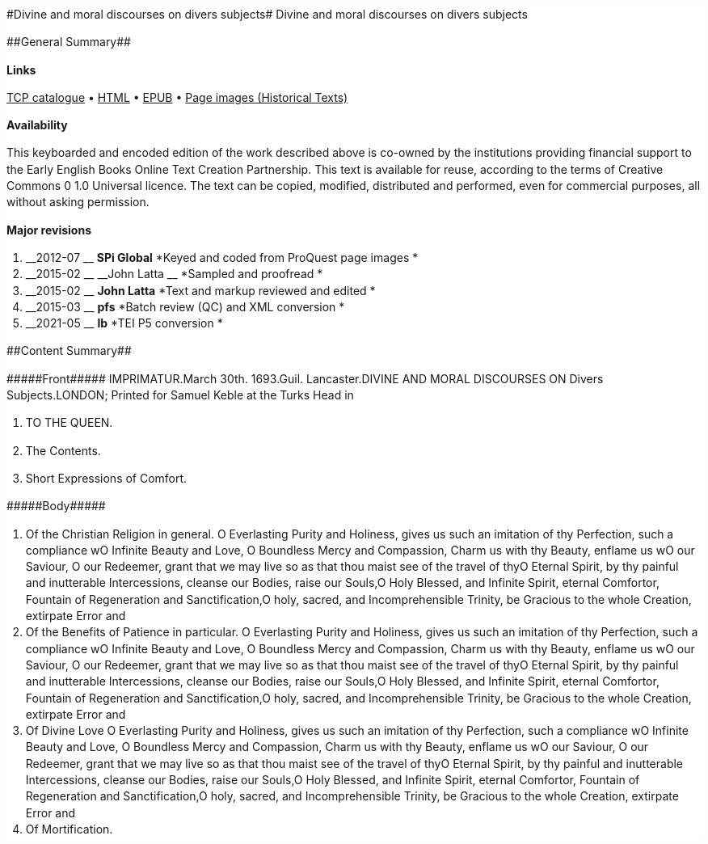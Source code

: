 #Divine and moral discourses on divers subjects#
Divine and moral discourses on divers subjects

##General Summary##

**Links**

[TCP catalogue](http://www.ota.ox.ac.uk/tcp/)  • 
[HTML](http://tei.it.ox.ac.uk/tcp/Texts-HTML/free/A36/A36167.html)  • 
[EPUB](http://tei.it.ox.ac.uk/tcp/Texts-EPUB/free/A36/A36167.epub) • 
[Page images (Historical Texts)](https://historicaltexts.jisc.ac.uk/eebo-12755048e)

**Availability**

This keyboarded and encoded edition of the work described above is co-owned by the
    institutions providing financial support to the Early English Books Online Text Creation
    Partnership. This text is available for reuse, according to the terms of  Creative Commons 0 1.0 Universal
    licence. The text can be copied, modified, distributed and performed, even for commercial
    purposes, all without asking permission.

**Major revisions**

1. __2012-07 __ __SPi Global__ *Keyed and coded from ProQuest page images *
1. __2015-02 __ __John Latta __ *Sampled and proofread *
1. __2015-02 __ __John Latta__ *Text and markup reviewed and edited *
1. __2015-03 __ __pfs__ *Batch review (QC) and XML conversion *
1. __2021-05 __ __lb__ *TEI P5 conversion *

##Content Summary##

#####Front#####
IMPRIMATUR.March 30th. 1693.Guil. Lancaster.DIVINE AND MORAL DISCOURSES ON Divers Subjects.LONDON; Printed for Samuel Keble at the Turks Head in
1. TO THE QUEEN.

1. The Contents.

1. Short Expressions of Comfort.

#####Body#####

1. Of the Christian Religion in general.
O Everlasting Purity and Holiness, gives us such an imitation of thy Perfection, such a compliance wO Infinite Beauty and Love, O Boundless Mercy and Compassion, Charm us with thy Beauty, enflame us wO our Saviour, O our Redeemer, grant that we may live so as that thou maist see of the travel of thyO Eternal Spirit, by thy painful and inutterable Intercessions, cleanse our Bodies, raise our Souls,O Holy Blessed, and Infinite Spirit, eternal Comfortor, Fountain of Regeneration and Sanctification,O holy, sacred, and Incomprehensible Trinity, be Gracious to the whole Creation, extirpate Error and
1. Of the Benefits of Patience in particular.
O Everlasting Purity and Holiness, gives us such an imitation of thy Perfection, such a compliance wO Infinite Beauty and Love, O Boundless Mercy and Compassion, Charm us with thy Beauty, enflame us wO our Saviour, O our Redeemer, grant that we may live so as that thou maist see of the travel of thyO Eternal Spirit, by thy painful and inutterable Intercessions, cleanse our Bodies, raise our Souls,O Holy Blessed, and Infinite Spirit, eternal Comfortor, Fountain of Regeneration and Sanctification,O holy, sacred, and Incomprehensible Trinity, be Gracious to the whole Creation, extirpate Error and
1. Of Divine Love
O Everlasting Purity and Holiness, gives us such an imitation of thy Perfection, such a compliance wO Infinite Beauty and Love, O Boundless Mercy and Compassion, Charm us with thy Beauty, enflame us wO our Saviour, O our Redeemer, grant that we may live so as that thou maist see of the travel of thyO Eternal Spirit, by thy painful and inutterable Intercessions, cleanse our Bodies, raise our Souls,O Holy Blessed, and Infinite Spirit, eternal Comfortor, Fountain of Regeneration and Sanctification,O holy, sacred, and Incomprehensible Trinity, be Gracious to the whole Creation, extirpate Error and
1. Of Mortification.
